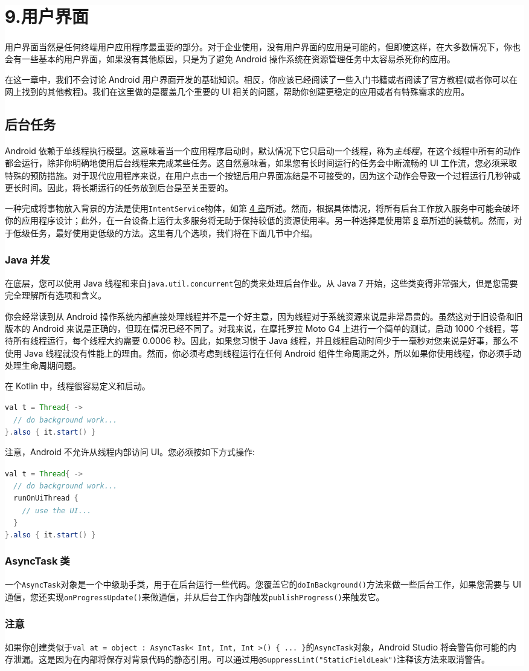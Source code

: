 # 9.用户界面

用户界面当然是任何终端用户应用程序最重要的部分。对于企业使用，没有用户界面的应用是可能的，但即使这样，在大多数情况下，你也会有一些基本的用户界面，如果没有其他原因，只是为了避免 Android 操作系统在资源管理任务中太容易杀死你的应用。

在这一章中，我们不会讨论 Android 用户界面开发的基础知识。相反，你应该已经阅读了一些入门书籍或者阅读了官方教程(或者你可以在网上找到的其他教程)。我们在这里做的是覆盖几个重要的 UI 相关的问题，帮助你创建更稳定的应用或者有特殊需求的应用。

## 后台任务

Android 依赖于单线程执行模型。这意味着当一个应用程序启动时，默认情况下它只启动一个线程，称为*主线程*，在这个线程中所有的动作都会运行，除非你明确地使用后台线程来完成某些任务。这自然意味着，如果您有长时间运行的任务会中断流畅的 UI 工作流，您必须采取特殊的预防措施。对于现代应用程序来说，在用户点击一个按钮后用户界面冻结是不可接受的，因为这个动作会导致一个过程运行几秒钟或更长时间。因此，将长期运行的任务放到后台是至关重要的。

一种完成将事物放入背景的方法是使用`IntentService`物体，如第 [4 章](04.html)所述。然而，根据具体情况，将所有后台工作放入服务中可能会破坏你的应用程序设计；此外，在一台设备上运行太多服务将无助于保持较低的资源使用率。另一种选择是使用第 [8](08.html) 章所述的装载机。然而，对于低级任务，最好使用更低级的方法。这里有几个选项，我们将在下面几节中介绍。

### Java 并发

在底层，您可以使用 Java 线程和来自`java.util.concurrent`包的类来处理后台作业。从 Java 7 开始，这些类变得非常强大，但是您需要完全理解所有选项和含义。

你会经常读到从 Android 操作系统内部直接处理线程并不是一个好主意，因为线程对于系统资源来说是非常昂贵的。虽然这对于旧设备和旧版本的 Android 来说是正确的，但现在情况已经不同了。对我来说，在摩托罗拉 Moto G4 上进行一个简单的测试，启动 1000 个线程，等待所有线程运行，每个线程大约需要 0.0006 秒。因此，如果您习惯于 Java 线程，并且线程启动时间少于一毫秒对您来说是好事，那么不使用 Java 线程就没有性能上的理由。然而，你必须考虑到线程运行在任何 Android 组件生命周期之外，所以如果你使用线程，你必须手动处理生命周期问题。

在 Kotlin 中，线程很容易定义和启动。

```java
val t = Thread{ ->
  // do background work...
}.also { it.start() }

```

注意，Android 不允许从线程内部访问 UI。您必须按如下方式操作:

```java
val t = Thread{ ->
  // do background work...
  runOnUiThread {
    // use the UI...
  }
}.also { it.start() }

```

### AsyncTask 类

一个`AsyncTask`对象是一个中级助手类，用于在后台运行一些代码。您覆盖它的`doInBackground()`方法来做一些后台工作，如果您需要与 UI 通信，您还实现`onProgressUpdate()`来做通信，并从后台工作内部触发`publishProgress()`来触发它。

### 注意

如果你创建类似于`val at = object : AsyncTask< Int, Int, Int >() { ... }`的`AsyncTask`对象，Android Studio 将会警告你可能的内存泄漏。这是因为在内部将保存对背景代码的静态引用。可以通过用`@SuppressLint("StaticFieldLeak")`注释该方法来取消警告。
